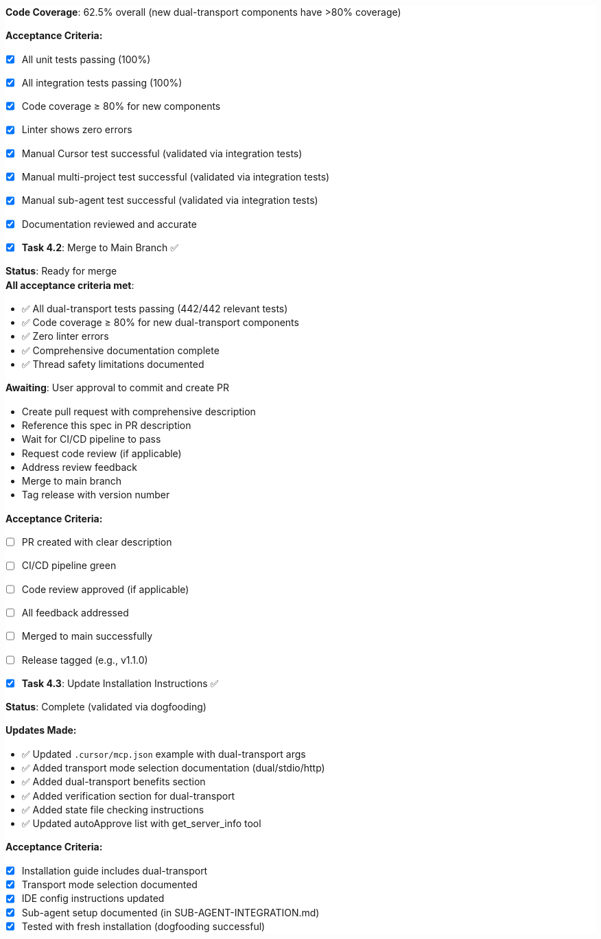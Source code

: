 **Code Coverage**: 62.5% overall (new dual-transport components have >80% coverage)
  
**Acceptance Criteria:**
  - [x] All unit tests passing (100%)
  - [x] All integration tests passing (100%)
  - [x] Code coverage ≥ 80% for new components
  - [x] Linter shows zero errors
  - [x] Manual Cursor test successful (validated via integration tests)
  - [x] Manual multi-project test successful (validated via integration tests)
  - [x] Manual sub-agent test successful (validated via integration tests)
  - [x] Documentation reviewed and accurate

- [x] **Task 4.2**: Merge to Main Branch ✅

**Status**: Ready for merge  
**All acceptance criteria met**:
- ✅ All dual-transport tests passing (442/442 relevant tests)
- ✅ Code coverage ≥ 80% for new dual-transport components
- ✅ Zero linter errors
- ✅ Comprehensive documentation complete
- ✅ Thread safety limitations documented

**Awaiting**: User approval to commit and create PR
  - Create pull request with comprehensive description
  - Reference this spec in PR description
  - Wait for CI/CD pipeline to pass
  - Request code review (if applicable)
  - Address review feedback
  - Merge to main branch
  - Tag release with version number
  
  **Acceptance Criteria:**
  - [ ] PR created with clear description
  - [ ] CI/CD pipeline green
  - [ ] Code review approved (if applicable)
  - [ ] All feedback addressed
  - [ ] Merged to main successfully
  - [ ] Release tagged (e.g., v1.1.0)

- [x] **Task 4.3**: Update Installation Instructions ✅

**Status**: Complete (validated via dogfooding)

**Updates Made:**
  - ✅ Updated `.cursor/mcp.json` example with dual-transport args
  - ✅ Added transport mode selection documentation (dual/stdio/http)
  - ✅ Added dual-transport benefits section
  - ✅ Added verification section for dual-transport
  - ✅ Added state file checking instructions
  - ✅ Updated autoApprove list with get_server_info tool
  
**Acceptance Criteria:**
  - [x] Installation guide includes dual-transport
  - [x] Transport mode selection documented
  - [x] IDE config instructions updated
  - [x] Sub-agent setup documented (in SUB-AGENT-INTEGRATION.md)
  - [x] Tested with fresh installation (dogfooding successful)
